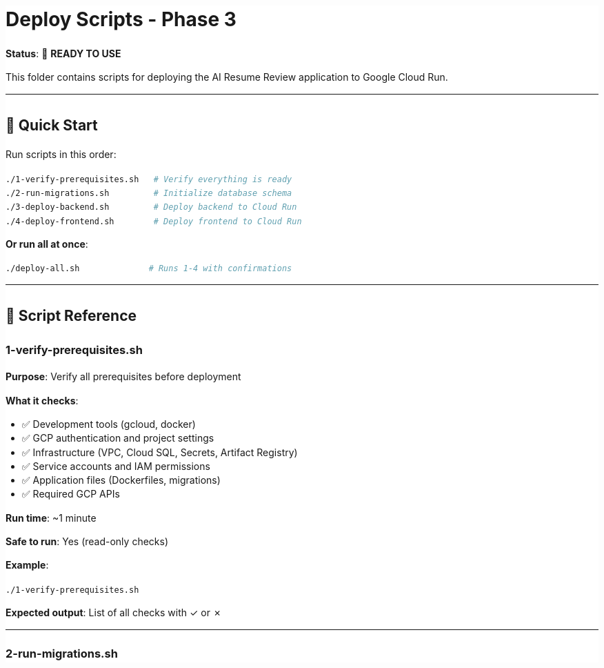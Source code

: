 # Deploy Scripts - Phase 3

**Status**: 🚀 **READY TO USE**

This folder contains scripts for deploying the AI Resume Review application to Google Cloud Run.

---

## 🚀 Quick Start

Run scripts in this order:

```bash
./1-verify-prerequisites.sh   # Verify everything is ready
./2-run-migrations.sh         # Initialize database schema
./3-deploy-backend.sh         # Deploy backend to Cloud Run
./4-deploy-frontend.sh        # Deploy frontend to Cloud Run
```

**Or run all at once**:

```bash
./deploy-all.sh              # Runs 1-4 with confirmations
```

---

## 📜 Script Reference

### 1-verify-prerequisites.sh

**Purpose**: Verify all prerequisites before deployment

**What it checks**:
- ✅ Development tools (gcloud, docker)
- ✅ GCP authentication and project settings
- ✅ Infrastructure (VPC, Cloud SQL, Secrets, Artifact Registry)
- ✅ Service accounts and IAM permissions
- ✅ Application files (Dockerfiles, migrations)
- ✅ Required GCP APIs

**Run time**: ~1 minute

**Safe to run**: Yes (read-only checks)

**Example**:
```bash
./1-verify-prerequisites.sh
```

**Expected output**: List of all checks with ✓ or ✗

---

### 2-run-migrations.sh
